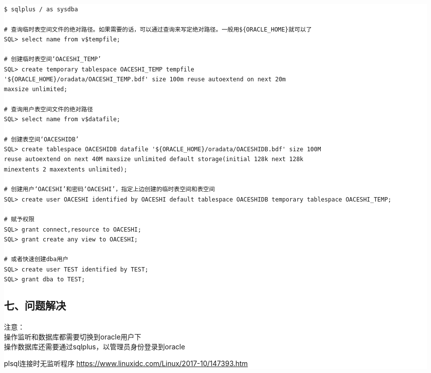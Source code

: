 ```shell
$ sqlplus / as sysdba

# 查询临时表空间文件的绝对路径。如果需要的话，可以通过查询来写定绝对路径。一般用${ORACLE_HOME}就可以了
SQL> select name from v$tempfile;

# 创建临时表空间‘OACESHI_TEMP’
SQL> create temporary tablespace OACESHI_TEMP tempfile
'${ORACLE_HOME}/oradata/OACESHI_TEMP.bdf' size 100m reuse autoextend on next 20m
maxsize unlimited;

# 查询用户表空间文件的绝对路径
SQL> select name from v$datafile;

# 创建表空间‘OACESHIDB’
SQL> create tablespace OACESHIDB datafile '${ORACLE_HOME}/oradata/OACESHIDB.bdf' size 100M
reuse autoextend on next 40M maxsize unlimited default storage(initial 128k next 128k
minextents 2 maxextents unlimited);

# 创建用户‘OACESHI’和密码‘OACESHI’，指定上边创建的临时表空间和表空间
SQL> create user OACESHI identified by OACESHI default tablespace OACESHIDB temporary tablespace OACESHI_TEMP;

# 赋予权限
SQL> grant connect,resource to OACESHI;
SQL> grant create any view to OACESHI;

# 或者快速创建dba用户
SQL> create user TEST identified by TEST;
SQL> grant dba to TEST;
```

## 七、问题解决

注意：  
操作监听和数据库都需要切换到oracle用户下  
操作数据库还需要通过sqlplus，以管理员身份登录到oracle  

plsql连接时无监听程序
<https://www.linuxidc.com/Linux/2017-10/147393.htm>
